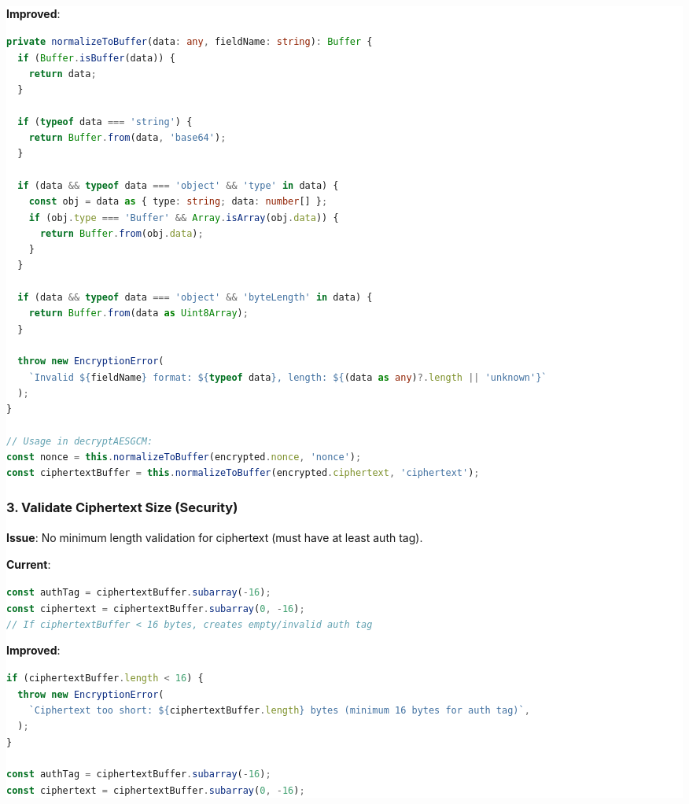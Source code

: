 **Improved**:

```typescript
private normalizeToBuffer(data: any, fieldName: string): Buffer {
  if (Buffer.isBuffer(data)) {
    return data;
  }

  if (typeof data === 'string') {
    return Buffer.from(data, 'base64');
  }

  if (data && typeof data === 'object' && 'type' in data) {
    const obj = data as { type: string; data: number[] };
    if (obj.type === 'Buffer' && Array.isArray(obj.data)) {
      return Buffer.from(obj.data);
    }
  }

  if (data && typeof data === 'object' && 'byteLength' in data) {
    return Buffer.from(data as Uint8Array);
  }

  throw new EncryptionError(
    `Invalid ${fieldName} format: ${typeof data}, length: ${(data as any)?.length || 'unknown'}`
  );
}

// Usage in decryptAESGCM:
const nonce = this.normalizeToBuffer(encrypted.nonce, 'nonce');
const ciphertextBuffer = this.normalizeToBuffer(encrypted.ciphertext, 'ciphertext');
```

### 3. **Validate Ciphertext Size** (Security)

**Issue**: No minimum length validation for ciphertext (must have at least auth tag).

**Current**:

```typescript
const authTag = ciphertextBuffer.subarray(-16);
const ciphertext = ciphertextBuffer.subarray(0, -16);
// If ciphertextBuffer < 16 bytes, creates empty/invalid auth tag
```

**Improved**:

```typescript
if (ciphertextBuffer.length < 16) {
  throw new EncryptionError(
    `Ciphertext too short: ${ciphertextBuffer.length} bytes (minimum 16 bytes for auth tag)`,
  );
}

const authTag = ciphertextBuffer.subarray(-16);
const ciphertext = ciphertextBuffer.subarray(0, -16);
```
